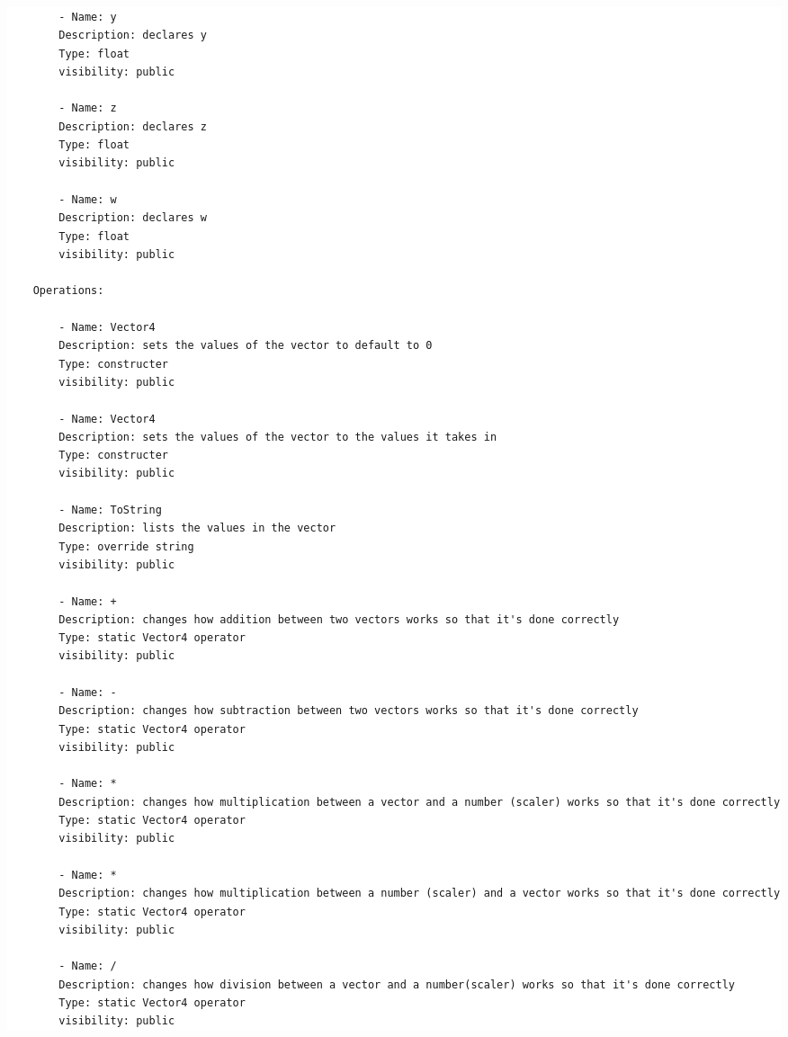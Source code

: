             - Name: y
            Description: declares y
            Type: float
            visibility: public

            - Name: z 
            Description: declares z
            Type: float
            visibility: public

            - Name: w
            Description: declares w
            Type: float
            visibility: public

        Operations:

            - Name: Vector4
            Description: sets the values of the vector to default to 0
            Type: constructer
            visibility: public

            - Name: Vector4
            Description: sets the values of the vector to the values it takes in
            Type: constructer
            visibility: public

            - Name: ToString
            Description: lists the values in the vector
            Type: override string
            visibility: public

            - Name: +
            Description: changes how addition between two vectors works so that it's done correctly
            Type: static Vector4 operator
            visibility: public

            - Name: -
            Description: changes how subtraction between two vectors works so that it's done correctly
            Type: static Vector4 operator
            visibility: public

            - Name: *
            Description: changes how multiplication between a vector and a number (scaler) works so that it's done correctly
            Type: static Vector4 operator
            visibility: public

            - Name: *
            Description: changes how multiplication between a number (scaler) and a vector works so that it's done correctly
            Type: static Vector4 operator
            visibility: public

            - Name: /
            Description: changes how division between a vector and a number(scaler) works so that it's done correctly
            Type: static Vector4 operator
            visibility: public

